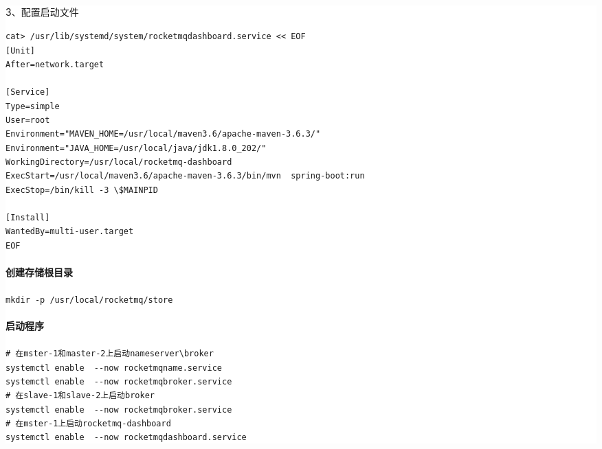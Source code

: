 3、配置启动文件

```shell
cat> /usr/lib/systemd/system/rocketmqdashboard.service << EOF
[Unit]
After=network.target

[Service]
Type=simple
User=root
Environment="MAVEN_HOME=/usr/local/maven3.6/apache-maven-3.6.3/"
Environment="JAVA_HOME=/usr/local/java/jdk1.8.0_202/"
WorkingDirectory=/usr/local/rocketmq-dashboard
ExecStart=/usr/local/maven3.6/apache-maven-3.6.3/bin/mvn  spring-boot:run
ExecStop=/bin/kill -3 \$MAINPID

[Install]
WantedBy=multi-user.target
EOF
```

#### 创建存储根目录

```shell
mkdir -p /usr/local/rocketmq/store
```

#### 启动程序

```shell
# 在mster-1和master-2上启动nameserver\broker
systemctl enable  --now rocketmqname.service
systemctl enable  --now rocketmqbroker.service
# 在slave-1和slave-2上启动broker
systemctl enable  --now rocketmqbroker.service
# 在mster-1上启动rocketmq-dashboard
systemctl enable  --now rocketmqdashboard.service
```



[Rocketmq官方文档]: https://rocketmq.apache.org/zh/docs/
[Rocketmq官方下载地址]: https://rocketmq.apache.org/zh/download
[Rocketmq文档]: https://learn.lianglianglee.com/%E4%B8%93%E6%A0%8F/
[Rocketmq文档]: https://www.jianshu.com/p/2ae8e81718d3